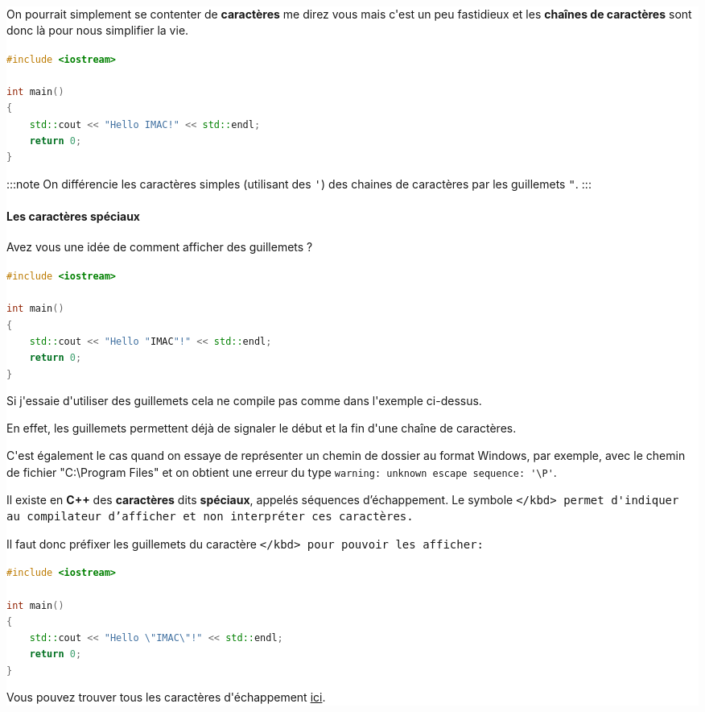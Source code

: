 On pourrait simplement se contenter de **caractères** me direz vous mais c'est un peu fastidieux et les **chaînes de caractères** sont donc là pour nous simplifier la vie.

```cpp
#include <iostream>

int main()
{
    std::cout << "Hello IMAC!" << std::endl;
    return 0;
}
```

:::note
On différencie les caractères simples (utilisant des <kbd>'</kbd>) des chaines de caractères par les guillemets <kbd>"</kbd>.
:::

####  Les caractères spéciaux

Avez vous une idée de comment afficher des guillemets ?

```cpp
#include <iostream>

int main()
{
    std::cout << "Hello "IMAC"!" << std::endl;
    return 0;
}
```

Si j'essaie d'utiliser des guillemets cela ne compile pas comme dans l'exemple ci-dessus.

En effet, les guillemets permettent déjà de signaler le début et la fin d'une chaîne de caractères.

C'est également le cas quand on essaye de représenter un chemin de dossier au format Windows, par exemple, avec le chemin de fichier "C:\Program Files" et on obtient une erreur du type ```warning: unknown escape sequence: '\P'```.

Il existe en **C++** des **caractères** dits **spéciaux**, appelés séquences d’échappement. Le symbole <kbd>\</kbd> permet d'indiquer au compilateur d’afficher et non interpréter ces caractères.

Il faut donc préfixer les guillemets du caractère <kbd>\</kbd> pour pouvoir les afficher:
```cpp
#include <iostream>

int main()
{
    std::cout << "Hello \"IMAC\"!" << std::endl;
    return 0;
}
```

Vous pouvez trouver tous les caractères d'échappement [ici](https://en.cppreference.com/w/cpp/language/escape).
